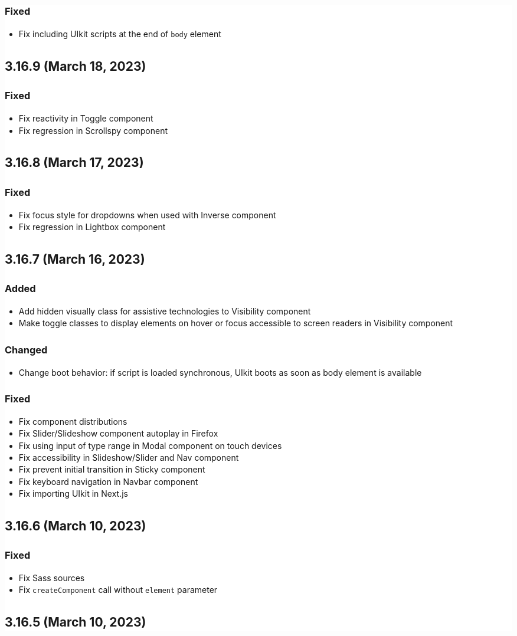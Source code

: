 ### Fixed

- Fix including UIkit scripts at the end of `body` element

## 3.16.9 (March 18, 2023)

### Fixed

- Fix reactivity in Toggle component
- Fix regression in Scrollspy component

## 3.16.8 (March 17, 2023)

### Fixed

- Fix focus style for dropdowns when used with Inverse component
- Fix regression in Lightbox component

## 3.16.7 (March 16, 2023)

### Added

- Add hidden visually class for assistive technologies to Visibility component
- Make toggle classes to display elements on hover or focus accessible to screen readers in Visibility component

### Changed

- Change boot behavior: if script is loaded synchronous, UIkit boots as soon as body element is available

### Fixed

- Fix component distributions
- Fix Slider/Slideshow component autoplay in Firefox
- Fix using input of type range in Modal component on touch devices
- Fix accessibility in Slideshow/Slider and Nav component
- Fix prevent initial transition in Sticky component
- Fix keyboard navigation in Navbar component
- Fix importing UIkit in Next.js

## 3.16.6 (March 10, 2023)

### Fixed

- Fix Sass sources
- Fix `createComponent` call without `element` parameter

## 3.16.5 (March 10, 2023)
